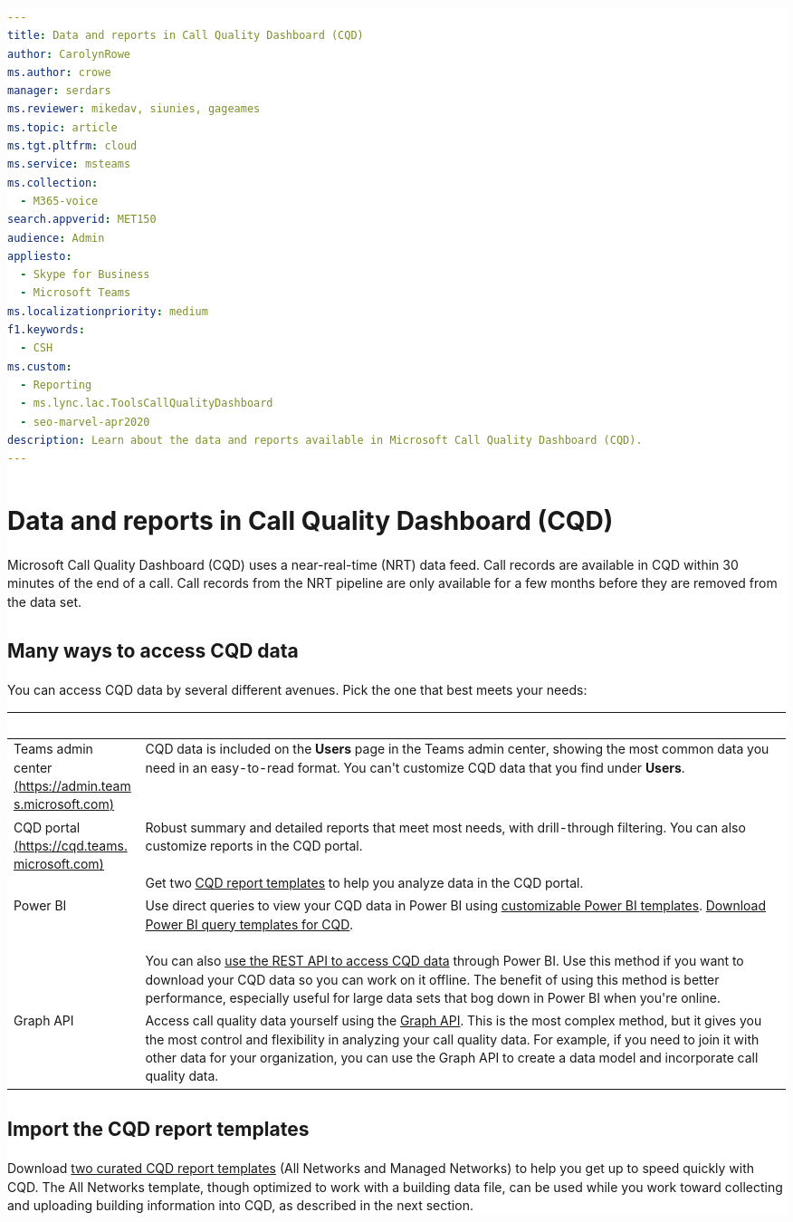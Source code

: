 ```yaml
---
title: Data and reports in Call Quality Dashboard (CQD)
author: CarolynRowe
ms.author: crowe
manager: serdars
ms.reviewer: mikedav, siunies, gageames
ms.topic: article
ms.tgt.pltfrm: cloud
ms.service: msteams
ms.collection:
  - M365-voice
search.appverid: MET150
audience: Admin
appliesto:
  - Skype for Business
  - Microsoft Teams
ms.localizationpriority: medium
f1.keywords:
  - CSH
ms.custom:
  - Reporting
  - ms.lync.lac.ToolsCallQualityDashboard
  - seo-marvel-apr2020
description: Learn about the data and reports available in Microsoft Call Quality Dashboard (CQD).
---
```


# Data and reports in Call Quality Dashboard (CQD)

Microsoft Call Quality Dashboard (CQD) uses a near-real-time (NRT) data feed. Call records are available in CQD within 30 minutes of the end of a call. Call records from the NRT pipeline are only available for a few months before they are removed from the data set.

## Many ways to access CQD data

You can access CQD data by several different avenues. Pick the one that best meets your needs:

|&nbsp;|&nbsp;|
|---|---|
|Teams admin center [(https://admin.teams.microsoft.com)](https://admin.teams.microsoft.com)|CQD data is included on the **Users** page in the Teams admin center, showing the most common data you need in an easy-to-read format. You can't customize CQD data that you find under **Users**.|
|CQD portal [(https://cqd.teams.microsoft.com)](https://cqd.teams.microsoft.com)|Robust summary and detailed reports that meet most needs, with drill-through filtering. You can also customize reports in the CQD portal. <br><br>Get two [CQD report templates](#import-the-cqd-report-templates) to help you analyze data in the CQD portal.|
|Power BI|Use direct queries to view your CQD data in Power BI using [customizable Power BI templates](CQD-Power-BI-query-templates.md). [Download Power BI query templates for CQD](https://www.microsoft.com/download/details.aspx?id=102291).<br><br>You can also [use the REST API to access CQD data](/skypeforbusiness/management-tools/call-quality-dashboard/data-api) through Power BI. Use this method if you want to download your CQD data so you can work on it offline. The benefit of using this method is better performance, especially useful for large data sets that bog down in Power BI when you're online.|
|Graph API|Access call quality data yourself using the [Graph API](/graph/api/resources/callrecords-api-overview). This is the most complex method, but it gives you the most control and flexibility in analyzing your call quality data. For example, if you need to join it with other data for your organization, you can use the Graph API to create a data model and incorporate call quality data.|

## Import the CQD report templates

Download [two curated CQD report templates](https://aka.ms/qertemplates) (All Networks and Managed Networks) to help you get up to speed quickly with CQD. The All Networks template, though optimized to work with a building data file, can be used while you work toward collecting and uploading building information into CQD, as described in the next section.
